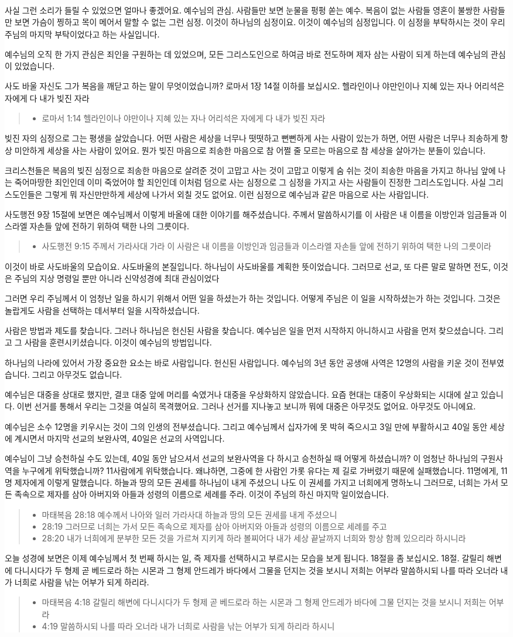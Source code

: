 사실 그런 소리가 들릴 수 있었으면 얼마나 좋겠어요. 예수님의 관심. 사람들만 보면 눈물을 펑펑 쏟는 예수. 복음이 없는 사람들 영혼이 불쌍한 사람들만 보면 가슴이 찡하고 목이 메어서 말할 수 없는 그런 심정. 이것이 하나님의 심정이요. 이것이 예수님의 심정입니다. 이 심정을 부탁하시는 것이 우리 주님의 마지막 부탁이었다고 하는 사실입니다.

예수님의 오직 한 가지 관심은 죄인을 구원하는 데 있었으며, 모든 그리스도인으로 하여금 바로 전도하며 제자 삼는 사람이 되게 하는데 예수님의 관심이 있었습니다.

사도 바울 자신도 그가 복음을 깨닫고 하는 말이 무엇이었습니까? 로마서 1장 14절 이하를 보십시오. 헬라인이나 야만인이나 지혜 있는 자나 어리석은 자에게 다 내가 빚진 자라&#x20;

> * 로마서 1:14 헬라인이나 야만이나 지혜 있는 자나 어리석은 자에게 다 내가 빚진 자라



빚진 자의 심정으로 그는 평생을 살았습니다. 어떤 사람은 세상을 너무나 떳떳하고 뻔뻔하게 사는 사람이 있는가 하면, 어떤 사람은 너무나 죄송하게 항상 미안하게 세상을 사는 사람이 있어요. 뭔가 빚진 마음으로 죄송한 마음으로 참 어쩔 줄 모르는 마음으로 참 세상을 살아가는 분들이 있습니다.

크리스천들은 복음의 빚진 심정으로 죄송한 마음으로 살려준 것이 고맙고 사는 것이 고맙고 이렇게 숨 쉬는 것이 죄송한 마음을 가지고 하나님 앞에 나는 죽어마땅한 죄인인데 이미 죽었어야 할 죄인인데 이처럼 덤으로 사는 심정으로 그 심정을 가지고 사는 사람들이 진정한 그리스도입니다. 사실 그리스도인들은 그렇게 뭐 자신만만하게 세상에 나가서 외칠 것도 없어요. 이런 심정으로 예수님과 같은 마음으로 사는 사람입니다.

사도행전 9장 15절에 보면은 예수님께서 이렇게 바올에 대한 이야기를 해주셨습니다. 주께서 말씀하시기를 이 사람은 내 이름을 이방인과 임금들과 이스라엘 자손들 앞에 전하기 위하여 택한 나의 그릇이다.

> * 사도행전 9:15 주께서 가라사대 가라 이 사람은 내 이름을 이방인과 임금들과 이스라엘 자손들 앞에 전하기 위하여 택한 나의 그릇이라



이것이 바로 사도바울의 모습이요. 사도바울의 본질입니다. 하나님이 사도바울를 계획한 뜻이었습니다. 그러므로 선교, 또 다른 말로 말하면 전도, 이것은 주님의 지상 명령일 뿐만 아니라 신약성경에 최대 관심이었다



&#x20;그러면 우리 주님께서 이 엄청난 일을 하시기 위해서 어떤 일을 하셨는가 하는 것입니다. 어떻게 주님은 이 일을 시작하셨는가 하는 것입니다. 그것은 놀랍게도 사람을 선택하는 데서부터 일을 시작하셨습니다.&#x20;

사람은 방법과 제도를 찾습니다. 그러나 하나님은 헌신된 사람을 찾습니다. 예수님은 일을 먼저 시작하지 아니하시고 사람을 먼저 찾으셨습니다. 그리고 그 사람을 훈련시키셨습니다. 이것이 예수님의 방법입니다.

하나님의 나라에 있어서 가장 중요한 요소는 바로 사람입니다. 헌신된 사람입니다. 예수님의 3년 동안 공생애 사역은 12명의 사람을 키운 것이 전부였습니다. 그리고 아무것도 없습니다.

예수님은 대중을 상대로 했지만, 결코 대중 앞에 머리를 숙였거나 대중을 우상화하지 않았습니다. 요즘 현대는 대중이 우상화되는 시대에 살고 있습니다. 이번 선거를 통해서 우리는 그것을 여실히 목격했어요. 그러나 선거를 지나놓고 보니까 뭐에 대중은 아무것도 없어요. 아무것도 아니에요.&#x20;

예수님은 소수 12명을 키우시는 것이 그의 인생의 전부셨습니다. 그리고 예수님께서 십자가에 못 박혀 죽으시고 3일 만에 부활하시고 40일 동안 세상에 계시면서 마지막 선교의 보완사역, 40일은 선교의 사역입니다.

예수님이 그냥 승천하실 수도 있는데, 40일 동안 남으셔서 선교의 보완사역을 다 하시고 승천하실 때 어떻게 하셨습니까? 이 엄청난 하나님의 구원사역을 누구에게 위탁했습니까? 11사람에게 위탁했습니다. 왜냐하면, 그중에 한 사람인 가롯 유다는 제 길로 가버렸기 때문에 실패했습니다. 11명에게, 11명 제자에게 이렇게 말했습니다. 하늘과 땅의 모든 권세를 하나님이 내게 주셨으니 나도 이 권세를 가지고 너희에게 명하노니 그러므로, 너희는 가서 모든 족속으로 제자를 삼아 아버지와 아들과 성령의 이름으로 세례를 주라. 이것이 주님의 하신 마지막 일이었습니다.

> * 마태복음 28:18 예수께서 나아와 일러 가라사대 하늘과 땅의 모든 권세를 내게 주셨으니
> * 28:19 그러므로 너희는 가서 모든 족속으로 제자를 삼아 아버지와 아들과 성령의 이름으로 세례를 주고
> * 28:20 내가 너희에게 분부한 모든 것을 가르쳐 지키게 하라 볼찌어다 내가 세상 끝날까지 너희와 항상 함께 있으리라 하시니라



오늘 성경에 보면은 이제 예수님께서 첫 번째 하시는 일, 즉 제자를 선택하시고 부르시는 모습을 보게 됩니다. 18절을 좀 보십시오. 18절. 갈릴리 해변에 다니시다가 두 형제 곧 베드로라 하는 시몬과 그 형제 안드레가 바다에서 그물을 던지는 것을 보시니 저희는 어부라 말씀하시되 나를 따라 오너라 내가 너희로 사람을 낚는 어부가 되게 하리라.

> * 마태복음 4:18 갈릴리 해변에 다니시다가 두 형제 곧 베드로라 하는 시몬과 그 형제 안드레가 바다에 그물 던지는 것을 보시니 저희는 어부라
> * 4:19 말씀하시되 나를 따라 오너라 내가 너희로 사람을 낚는 어부가 되게 하리라 하시니
